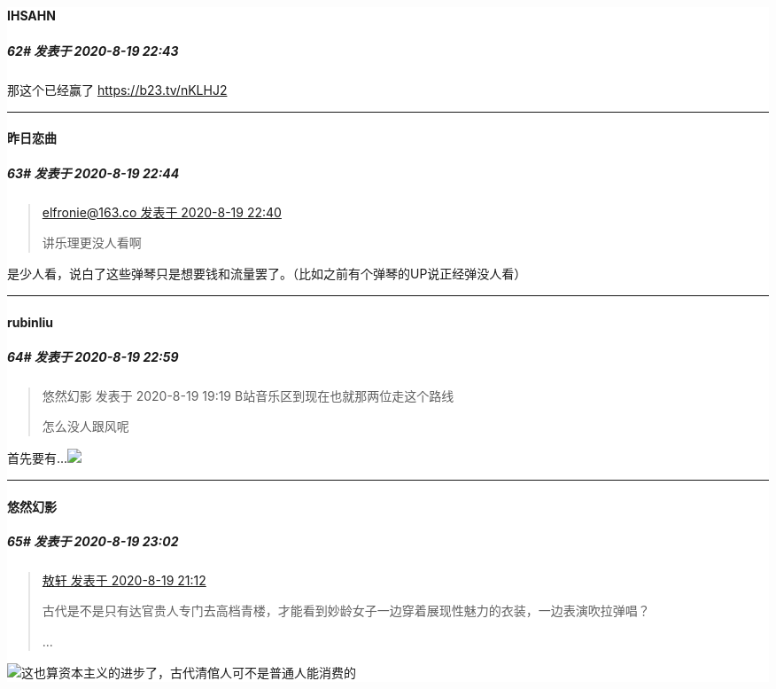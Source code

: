 ####  IHSAHN  
##### 62#       发表于 2020-8-19 22:43




那这个已经赢了 https://b23.tv/nKLHJ2







-----

####  昨日恋曲  
##### 63#       发表于 2020-8-19 22:44



<blockquote><a href="httphttps://bbs.saraba1st.com/2b/forum.php?mod=redirect&amp;goto=findpost&amp;pid=48489834&amp;ptid=1955560" target="_blank">elfronie@163.co 发表于 2020-8-19 22:40</a>

讲乐理更没人看啊</blockquote>
是少人看，说白了这些弹琴只是想要钱和流量罢了。（比如之前有个弹琴的UP说正经弹没人看）







-----

####  rubinliu  
##### 64#       发表于 2020-8-19 22:59



<blockquote>悠然幻影 发表于 2020-8-19 19:19
B站音乐区到现在也就那两位走这个路线


怎么没人跟风呢</blockquote>
首先要有...<img src="https://static.saraba1st.com/image/smiley/face2017/065.png" referrerpolicy="no-referrer">







-----

####  悠然幻影  
##### 65#       发表于 2020-8-19 23:02



<blockquote><a href="httphttps://bbs.saraba1st.com/2b/forum.php?mod=redirect&amp;goto=findpost&amp;pid=48489158&amp;ptid=1955560" target="_blank">敖轩 发表于 2020-8-19 21:12</a>

古代是不是只有达官贵人专门去高档青楼，才能看到妙龄女子一边穿着展现性魅力的衣装，一边表演吹拉弹唱？

 ...</blockquote>
<img src="https://static.saraba1st.com/image/smiley/face2017/067.png" referrerpolicy="no-referrer">这也算资本主义的进步了，古代清倌人可不是普通人能消费的
